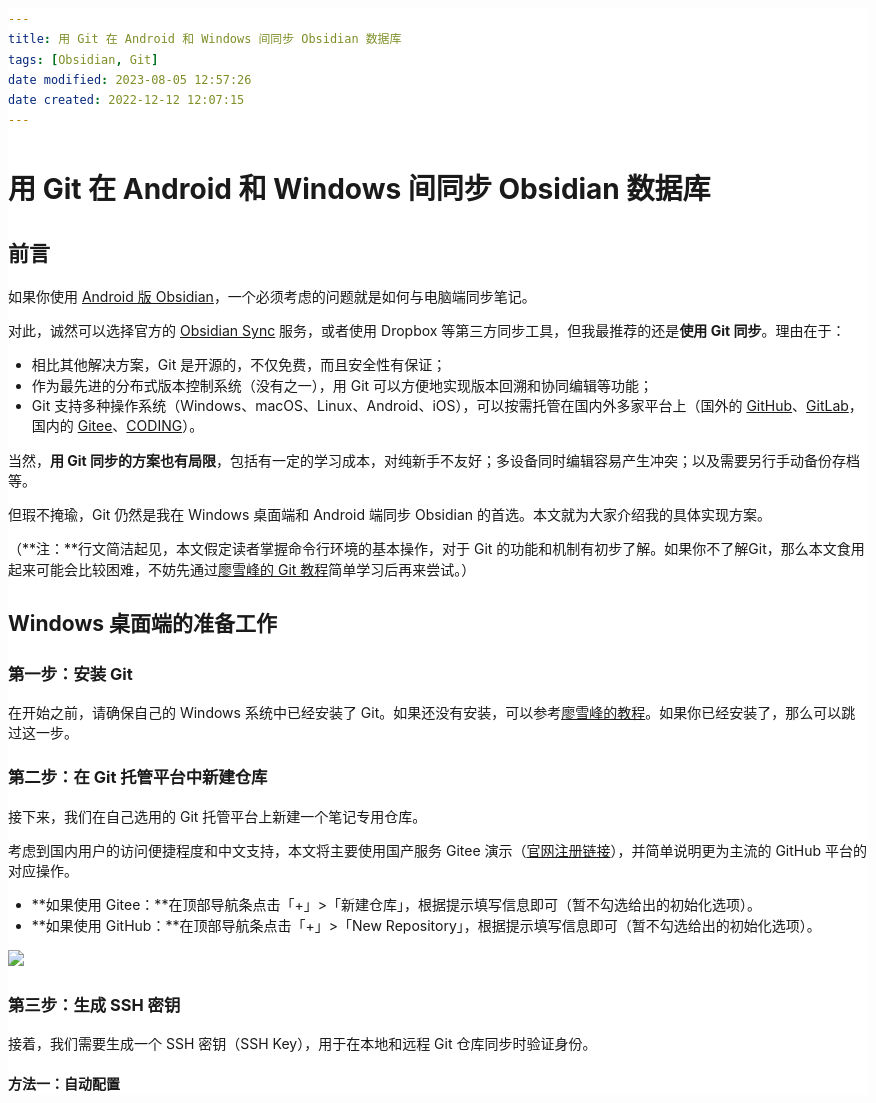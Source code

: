 ```yaml
---
title: 用 Git 在 Android 和 Windows 间同步 Obsidian 数据库
tags: [Obsidian, Git]
date modified: 2023-08-05 12:57:26
date created: 2022-12-12 12:07:15
---
```

# 用 Git 在 Android 和 Windows 间同步 Obsidian 数据库
## 前言

如果你使用 [Android 版 Obsidian](https://help.obsidian.md/Obsidian/Android+app)，一个必须考虑的问题就是如何与电脑端同步笔记。

对此，诚然可以选择官方的 [Obsidian Sync](https://help.obsidian.md/Licenses+%26+add-on+services/Obsidian+Sync) 服务，或者使用 Dropbox 等第三方同步工具，但我最推荐的还是**使用 Git 同步**。理由在于：

*   相比其他解决方案，Git 是开源的，不仅免费，而且安全性有保证；
*   作为最先进的分布式版本控制系统（没有之一），用 Git 可以方便地实现版本回溯和协同编辑等功能；
*   Git 支持多种操作系统（Windows、macOS、Linux、Android、iOS），可以按需托管在国内外多家平台上（国外的 [GitHub](https://github.com/)、[GitLab](https://about.gitlab.com/)，国内的 [Gitee](https://gitee.com/)、[CODING](https://coding.net/products/repo)）。

当然，**用 Git 同步的方案也有局限**，包括有一定的学习成本，对纯新手不友好；多设备同时编辑容易产生冲突；以及需要另行手动备份存档等。

但瑕不掩瑜，Git 仍然是我在 Windows 桌面端和 Android 端同步 Obsidian 的首选。本文就为大家介绍我的具体实现方案。

（**注：**行文简洁起见，本文假定读者掌握命令行环境的基本操作，对于 Git 的功能和机制有初步了解。如果你不了解Git，那么本文食用起来可能会比较困难，不妨先通过[廖雪峰的 Git 教程](https://www.liaoxuefeng.com/wiki/896043488029600)简单学习后再来尝试。）

## Windows 桌面端的准备工作

### 第一步：安装 Git

在开始之前，请确保自己的 Windows 系统中已经安装了 Git。如果还没有安装，可以参考[廖雪峰的教程](https://www.liaoxuefeng.com/wiki/896043488029600/896067074338496)。如果你已经安装了，那么可以跳过这一步。

### 第二步：在 Git 托管平台中新建仓库

接下来，我们在自己选用的 Git 托管平台上新建一个笔记专用仓库。

考虑到国内用户的访问便捷程度和中文支持，本文将主要使用国产服务 Gitee 演示（[官网注册链接](https://gitee.com/)），并简单说明更为主流的 GitHub 平台的对应操作。

*   **如果使用 Gitee：**在顶部导航条点击「+」>「新建仓库」，根据提示填写信息即可（暂不勾选给出的初始化选项）。
*   **如果使用 GitHub：**在顶部导航条点击「+」>「New Repository」，根据提示填写信息即可（暂不勾选给出的初始化选项）。

![](26f755cd5f96f1075a85cf6ff844e18c-61f5b3c159cda3f8f99ec3328995cdeb.png)

### 第三步：生成 SSH 密钥

接着，我们需要生成一个 SSH 密钥（SSH Key），用于在本地和远程 Git 仓库同步时验证身份。

#### 方法一：自动配置
